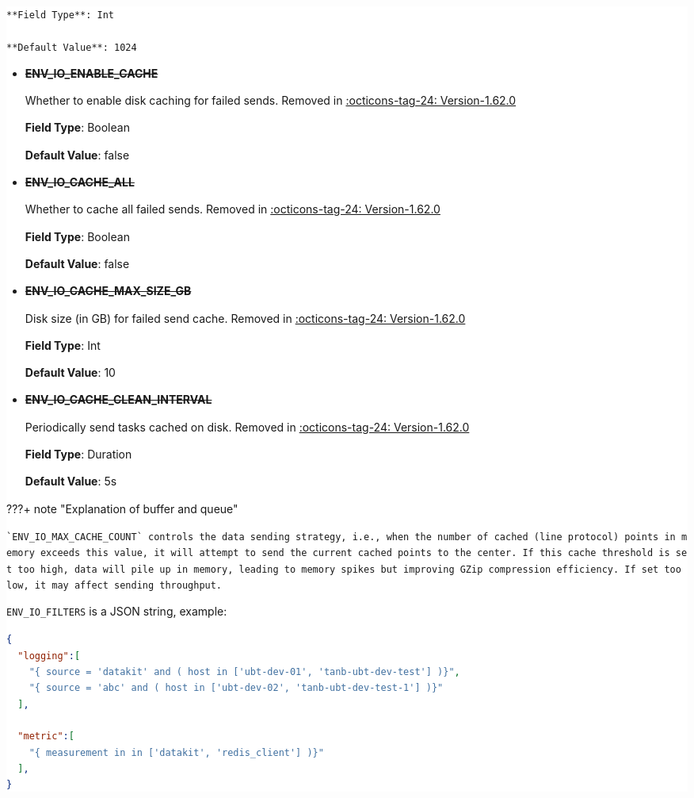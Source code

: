     **Field Type**: Int

    **Default Value**: 1024

- **~~ENV_IO_ENABLE_CACHE~~**

    Whether to enable disk caching for failed sends. Removed in [:octicons-tag-24: Version-1.62.0](changelog.md#cl-1.62.0)

    **Field Type**: Boolean

    **Default Value**: false

- **~~ENV_IO_CACHE_ALL~~**

    Whether to cache all failed sends. Removed in [:octicons-tag-24: Version-1.62.0](changelog.md#cl-1.62.0)

    **Field Type**: Boolean

    **Default Value**: false

- **~~ENV_IO_CACHE_MAX_SIZE_GB~~**

    Disk size (in GB) for failed send cache. Removed in [:octicons-tag-24: Version-1.62.0](changelog.md#cl-1.62.0)

    **Field Type**: Int

    **Default Value**: 10

- **~~ENV_IO_CACHE_CLEAN_INTERVAL~~**

    Periodically send tasks cached on disk. Removed in [:octicons-tag-24: Version-1.62.0](changelog.md#cl-1.62.0)

    **Field Type**: Duration

    **Default Value**: 5s



???+ note "Explanation of buffer and queue"

    `ENV_IO_MAX_CACHE_COUNT` controls the data sending strategy, i.e., when the number of cached (line protocol) points in memory exceeds this value, it will attempt to send the current cached points to the center. If this cache threshold is set too high, data will pile up in memory, leading to memory spikes but improving GZip compression efficiency. If set too low, it may affect sending throughput.


`ENV_IO_FILTERS` is a JSON string, example:

```json
{
  "logging":[
    "{ source = 'datakit' and ( host in ['ubt-dev-01', 'tanb-ubt-dev-test'] )}",
    "{ source = 'abc' and ( host in ['ubt-dev-02', 'tanb-ubt-dev-test-1'] )}"
  ],

  "metric":[
    "{ measurement in in ['datakit', 'redis_client'] )}"
  ],
}
```
